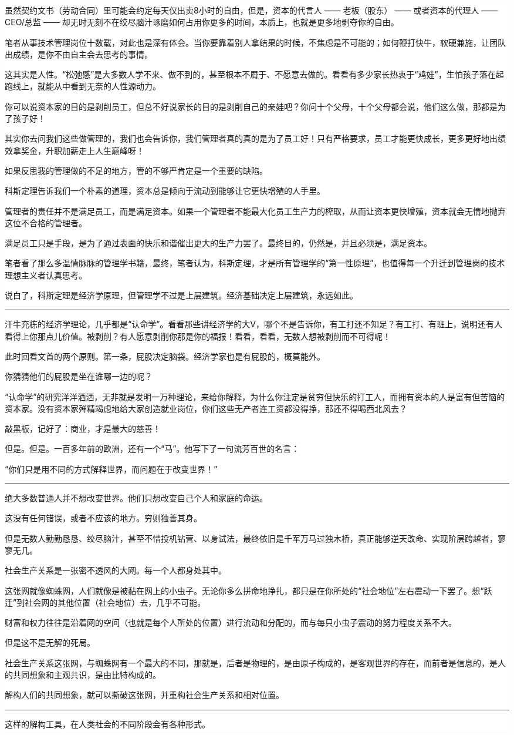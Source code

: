 虽然契约文书（劳动合同）里可能会约定每天仅出卖8小时的自由，但是，资本的代言人 —— 老板（股东） —— 或者资本的代理人 —— CEO/总监 —— 却无时无刻不在绞尽脑汁琢磨如何占用你更多的时间，本质上，也就是更多地剥夺你的自由。

笔者从事技术管理岗位十数载，对此也是深有体会。当你要靠着别人拿结果的时候，不焦虑是不可能的；如何鞭打快牛，软硬兼施，让团队出成绩，是你不由自主会去思考的事情。

这其实是人性。“松弛感”是大多数人学不来、做不到的，甚至根本不屑于、不愿意去做的。看看有多少家长热衷于“鸡娃”，生怕孩子落在起跑线上，就能从中看到无奈的人性源动力。

你可以说资本家的目的是剥削员工，但总不好说家长的目的是剥削自己的亲娃吧？你问十个父母，十个父母都会说，他们这么做，那都是为了孩子好！

其实你去问我们这些做管理的，我们也会告诉你，我们管理者真的真的是为了员工好！只有严格要求，员工才能更快成长，更多更好地出绩效拿奖金，升职加薪走上人生巅峰呀！

如果反思我的管理做的不足的地方，管的不够严肯定是一个重要的缺陷。

科斯定理告诉我们一个朴素的道理，资本总是倾向于流动到能够让它更快增殖的人手里。

管理者的责任并不是满足员工，而是满足资本。如果一个管理者不能最大化员工生产力的榨取，从而让资本更快增殖，资本就会无情地抛弃这位不合格的管理者。

满足员工只是手段，是为了通过表面的快乐和谐催出更大的生产力罢了。最终目的，仍然是，并且必须是，满足资本。

笔者看了那么多温情脉脉的管理学书籍，最终，笔者认为，科斯定理，才是所有管理学的“第一性原理”，也值得每一个升迁到管理岗的技术理想主义者认真思考。

说白了，科斯定理是经济学原理，但管理学不过是上层建筑。经济基础决定上层建筑，永远如此。

* * *

汗牛充栋的经济学理论，几乎都是“认命学”。看看那些讲经济学的大V，哪个不是告诉你，有工打还不知足？有工打、有班上，说明还有人看得上你那点儿价值。被剥削？有人愿意剥削你那是你的福报！看看，看看，无数人想被剥削而不可得呢！

此时回看文首的两个原则。第一条，屁股决定脑袋。经济学家也是有屁股的，概莫能外。

你猜猜他们的屁股是坐在谁哪一边的呢？

“认命学”的研究洋洋洒洒，无非就是发明一万种理论，来给你解释，为什么你注定是贫穷但快乐的打工人，而拥有资本的人是富有但苦恼的资本家。没有资本家殚精竭虑地给大家创造就业岗位，你们这些无产者连工资都没得挣，那还不得喝西北风去？

敲黑板，记好了：商业，才是最大的慈善！

但是。但是。一百多年前的欧洲，还有一个“马”。他写下了一句流芳百世的名言：

“你们只是用不同的方式解释世界，而问题在于改变世界！”

* * *

绝大多数普通人并不想改变世界。他们只想改变自己个人和家庭的命运。

这没有任何错误，或者不应该的地方。穷则独善其身。

但是无数人勤勤恳恳、绞尽脑汁，甚至不惜投机钻营、以身试法，最终依旧是千军万马过独木桥，真正能够逆天改命、实现阶层跨越者，寥寥无几。

社会生产关系是一张密不透风的大网。每一个人都身处其中。

这张网就像蜘蛛网，人们就像是被黏在网上的小虫子。无论你多么拼命地挣扎，都只是在你所处的“社会地位”左右震动一下罢了。想“跃迁”到社会网的其他位置（社会地位）去，几乎不可能。

财富和权力往往是沿着网的空间（也就是每个人所处的位置）进行流动和分配的，而与每只小虫子震动的努力程度关系不大。

但是这不是无解的死局。

社会生产关系这张网，与蜘蛛网有一个最大的不同，那就是，后者是物理的，是由原子构成的，是客观世界的存在，而前者是信息的，是人的共同想象和主观共识，是由比特构成的。

解构人们的共同想象，就可以撕破这张网，并重构社会生产关系和相对位置。

* * *

这样的解构工具，在人类社会的不同阶段会有各种形式。
